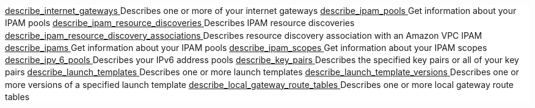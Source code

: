 </tr>
<tr class="even">
<td style="text-align: left;"><a href="../ec2_describe_internet_gateways/"> describe_internet_gateways </a></td>
<td style="text-align: left;">Describes one or more of your internet
gateways</td>
</tr>
<tr class="odd">
<td style="text-align: left;"><a href="../ec2_describe_ipam_pools/"> describe_ipam_pools </a></td>
<td style="text-align: left;">Get information about your IPAM pools</td>
</tr>
<tr class="even">
<td style="text-align: left;"><a href="../ec2_describe_ipam_resource_discoveries/"> describe_ipam_resource_discoveries </a></td>
<td style="text-align: left;">Describes IPAM resource discoveries</td>
</tr>
<tr class="odd">
<td
style="text-align: left;"><a href="../ec2_describe_ipam_resource_discovery_associations/"> describe_ipam_resource_discovery_associations </a></td>
<td style="text-align: left;">Describes resource discovery association
with an Amazon VPC IPAM</td>
</tr>
<tr class="even">
<td style="text-align: left;"><a href="../ec2_describe_ipams/"> describe_ipams </a></td>
<td style="text-align: left;">Get information about your IPAM pools</td>
</tr>
<tr class="odd">
<td style="text-align: left;"><a href="../ec2_describe_ipam_scopes/"> describe_ipam_scopes </a></td>
<td style="text-align: left;">Get information about your IPAM
scopes</td>
</tr>
<tr class="even">
<td style="text-align: left;"><a href="../ec2_describe_ipv_6_pools/"> describe_ipv_6_pools </a></td>
<td style="text-align: left;">Describes your IPv6 address pools</td>
</tr>
<tr class="odd">
<td style="text-align: left;"><a href="../ec2_describe_key_pairs/"> describe_key_pairs </a></td>
<td style="text-align: left;">Describes the specified key pairs or all
of your key pairs</td>
</tr>
<tr class="even">
<td style="text-align: left;"><a href="../ec2_describe_launch_templates/"> describe_launch_templates </a></td>
<td style="text-align: left;">Describes one or more launch
templates</td>
</tr>
<tr class="odd">
<td style="text-align: left;"><a href="../ec2_describe_launch_template_versions/"> describe_launch_template_versions </a></td>
<td style="text-align: left;">Describes one or more versions of a
specified launch template</td>
</tr>
<tr class="even">
<td style="text-align: left;"><a href="../ec2_describe_local_gateway_route_tables/"> describe_local_gateway_route_tables </a></td>
<td style="text-align: left;">Describes one or more local gateway route
tables</td>
</tr>
<tr class="odd">
<td